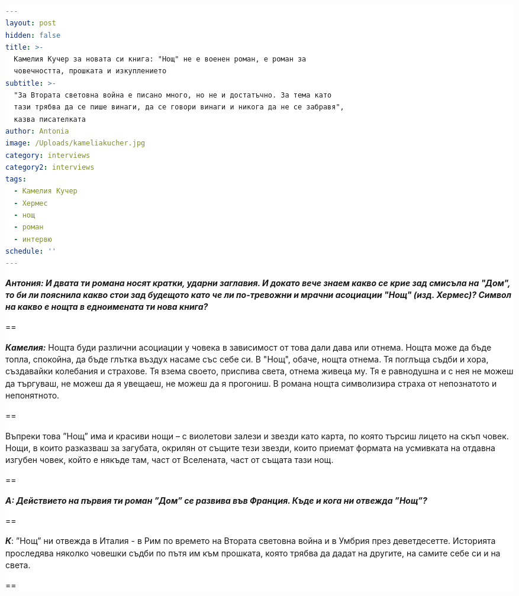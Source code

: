 ```yaml
---
layout: post
hidden: false
title: >-
  Камелия Кучер за новата си книга: "Нощ" не е военен роман, е роман за
  човечността, прошката и изкуплението
subtitle: >-
  "За Втората световна война е писано много, но не и достатъчно. За тема като
  тази трябва да се пише винаги, да се говори винаги и никога да не се забравя",
  казва писателката
author: Antonia
image: /Uploads/kameliakucher.jpg
category: interviews
category2: interviews
tags:
  - Камелия Кучер
  - Хермес
  - нощ
  - роман
  - интервю
schedule: ''
---
```

_**Антония: И двата ти романа носят кратки, ударни заглавия. И докато вече знаем какво се крие зад смисъла на "Дом", то би ли пояснила какво стои зад будещото като че ли по-тревожни и мрачни асоциации "Нощ" (изд. Хермес)? Символ на какво е нощта в едноимената ти нова книга?**_

\==

_**Камелия:**_ Нощта буди различни асоциации у човека в зависимост от това дали дава или отнема. Нощта може да бъде топла, спокойна, да бъде глътка въздух насаме със себе си. В "Нощ", обаче, нощта отнема. Тя поглъща съдби и хора, създавайки колебания и страхове. Тя взема своето, приспива света, отнема живеца му. Тя е равнодушна и с нея не можеш да търгуваш, не можеш да я увещаеш, не можеш да я прогониш. В романа нощта символизира страха от непознатото и непонятното. 

\==

Въпреки това ”Нощ” има и красиви нощи – с виолетови залези и звезди като карта, по която търсиш лицето на скъп човек. Нощи, в които разказваш за загубата, окрилян от същите тези звезди, които приемат формата на усмивката на отдавна изгубен човек, който е някъде там, част от Вселената, част от същата тази нощ. 

\==

_**А: Действието на първия ти роман ”Дом” се развива във Франция. Къде и кога ни отвежда ”Нощ”?**_

\==

_**К**_: ”Нощ” ни отвежда в Италия - в Рим по времето на Втората световна война и в Умбрия през деветдесетте. Историята проследява няколко човешки съдби по пътя им към прошката, която трябва да дадат на другите, на самите себе си и на света. 

\==
